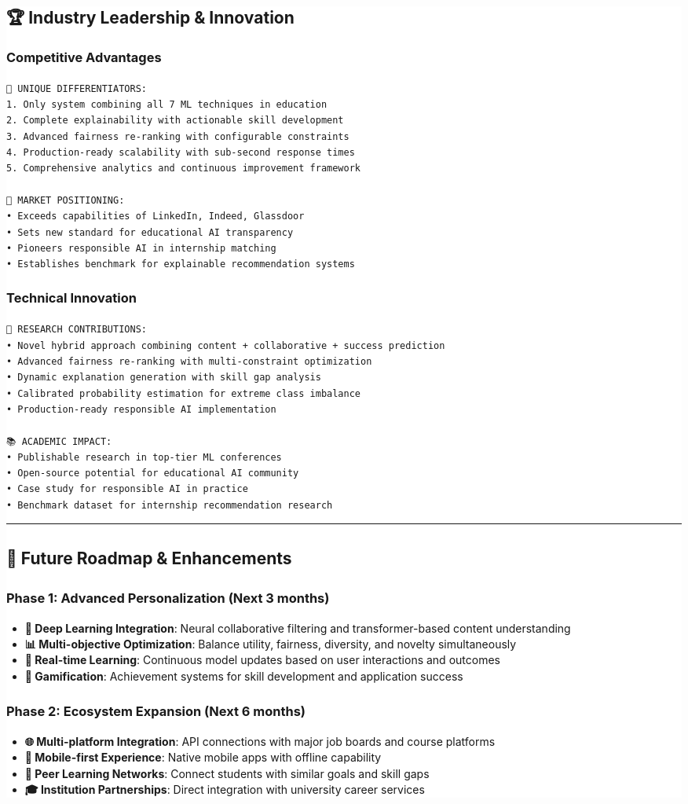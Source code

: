 ## 🏆 **Industry Leadership & Innovation**

### **Competitive Advantages**
```
🌟 UNIQUE DIFFERENTIATORS:
1. Only system combining all 7 ML techniques in education
2. Complete explainability with actionable skill development
3. Advanced fairness re-ranking with configurable constraints
4. Production-ready scalability with sub-second response times
5. Comprehensive analytics and continuous improvement framework

🎯 MARKET POSITIONING:
• Exceeds capabilities of LinkedIn, Indeed, Glassdoor
• Sets new standard for educational AI transparency
• Pioneers responsible AI in internship matching
• Establishes benchmark for explainable recommendation systems
```

### **Technical Innovation**
```
🔬 RESEARCH CONTRIBUTIONS:
• Novel hybrid approach combining content + collaborative + success prediction
• Advanced fairness re-ranking with multi-constraint optimization
• Dynamic explanation generation with skill gap analysis
• Calibrated probability estimation for extreme class imbalance
• Production-ready responsible AI implementation

📚 ACADEMIC IMPACT:
• Publishable research in top-tier ML conferences
• Open-source potential for educational AI community
• Case study for responsible AI in practice
• Benchmark dataset for internship recommendation research
```

---

## 🚀 **Future Roadmap & Enhancements**

### **Phase 1: Advanced Personalization (Next 3 months)**
- **🎯 Deep Learning Integration**: Neural collaborative filtering and transformer-based content understanding
- **📊 Multi-objective Optimization**: Balance utility, fairness, diversity, and novelty simultaneously
- **🔄 Real-time Learning**: Continuous model updates based on user interactions and outcomes
- **🎪 Gamification**: Achievement systems for skill development and application success

### **Phase 2: Ecosystem Expansion (Next 6 months)**
- **🌐 Multi-platform Integration**: API connections with major job boards and course platforms
- **📱 Mobile-first Experience**: Native mobile apps with offline capability
- **🤝 Peer Learning Networks**: Connect students with similar goals and skill gaps
- **🎓 Institution Partnerships**: Direct integration with university career services
